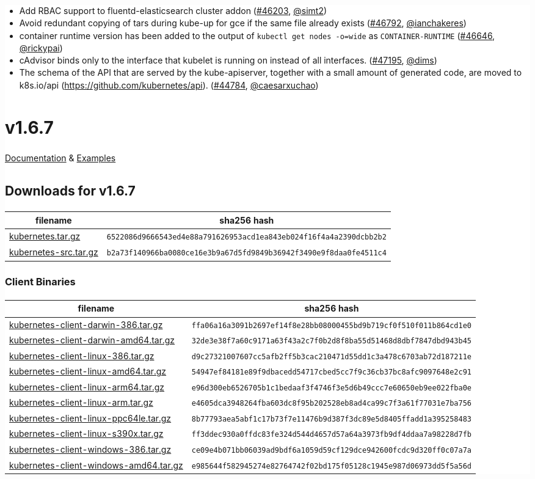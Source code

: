 * Add RBAC support to fluentd-elasticsearch cluster addon ([#46203](https://github.com/kubernetes/kubernetes/pull/46203), [@simt2](https://github.com/simt2))
* Avoid redundant copying of tars during kube-up for gce if the same file already exists ([#46792](https://github.com/kubernetes/kubernetes/pull/46792), [@ianchakeres](https://github.com/ianchakeres))
* container runtime version has been added to the output of `kubectl get nodes -o=wide` as `CONTAINER-RUNTIME` ([#46646](https://github.com/kubernetes/kubernetes/pull/46646), [@rickypai](https://github.com/rickypai))
* cAdvisor binds only to the interface that kubelet is running on instead of all interfaces. ([#47195](https://github.com/kubernetes/kubernetes/pull/47195), [@dims](https://github.com/dims))
* The schema of the API that are served by the kube-apiserver, together with a small amount of generated code, are moved to k8s.io/api (https://github.com/kubernetes/api). ([#44784](https://github.com/kubernetes/kubernetes/pull/44784), [@caesarxuchao](https://github.com/caesarxuchao))



# v1.6.7

[Documentation](https://docs.k8s.io) & [Examples](https://releases.k8s.io/release-1.6/examples)

## Downloads for v1.6.7


filename | sha256 hash
-------- | -----------
[kubernetes.tar.gz](https://dl.k8s.io/v1.6.7/kubernetes.tar.gz) | `6522086d9666543ed4e88a791626953acd1ea843eb024f16f4a4a2390dcbb2b2`
[kubernetes-src.tar.gz](https://dl.k8s.io/v1.6.7/kubernetes-src.tar.gz) | `b2a73f140966ba0080ce16e3b9a67d5fd9849b36942f3490e9f8daa0fe4511c4`

### Client Binaries

filename | sha256 hash
-------- | -----------
[kubernetes-client-darwin-386.tar.gz](https://dl.k8s.io/v1.6.7/kubernetes-client-darwin-386.tar.gz) | `ffa06a16a3091b2697ef14f8e28bb08000455bd9b719cf0f510f011b864cd1e0`
[kubernetes-client-darwin-amd64.tar.gz](https://dl.k8s.io/v1.6.7/kubernetes-client-darwin-amd64.tar.gz) | `32de3e38f7a60c9171a63f43a2c7f0b2d8f8ba55d51468d8dbf7847dbd943b45`
[kubernetes-client-linux-386.tar.gz](https://dl.k8s.io/v1.6.7/kubernetes-client-linux-386.tar.gz) | `d9c27321007607cc5afb2ff5b3cac210471d55dd1c3a478c6703ab72d187211e`
[kubernetes-client-linux-amd64.tar.gz](https://dl.k8s.io/v1.6.7/kubernetes-client-linux-amd64.tar.gz) | `54947ef84181e89f9dbacedd54717cbed5cc7f9c36cb37bc8afc9097648e2c91`
[kubernetes-client-linux-arm64.tar.gz](https://dl.k8s.io/v1.6.7/kubernetes-client-linux-arm64.tar.gz) | `e96d300eb6526705b1c1bedaaf3f4746f3e5d6b49ccc7e60650eb9ee022fba0e`
[kubernetes-client-linux-arm.tar.gz](https://dl.k8s.io/v1.6.7/kubernetes-client-linux-arm.tar.gz) | `e4605dca3948264fba603dc8f95b202528eb8ad4ca99c7f3a61f77031e7ba756`
[kubernetes-client-linux-ppc64le.tar.gz](https://dl.k8s.io/v1.6.7/kubernetes-client-linux-ppc64le.tar.gz) | `8b77793aea5abf1c17b73f7e11476b9d387f3dc89e5d8405ffadd1a395258483`
[kubernetes-client-linux-s390x.tar.gz](https://dl.k8s.io/v1.6.7/kubernetes-client-linux-s390x.tar.gz) | `ff3ddec930a0ffdc83fe324d544d4657d57a64a3973fb9df4ddaa7a98228d7fb`
[kubernetes-client-windows-386.tar.gz](https://dl.k8s.io/v1.6.7/kubernetes-client-windows-386.tar.gz) | `ce09e4b071bb06039ad9bdf6a1059d59cf129dce942600fcdc9d320ff0c07a7a`
[kubernetes-client-windows-amd64.tar.gz](https://dl.k8s.io/v1.6.7/kubernetes-client-windows-amd64.tar.gz) | `e985644f582945274e82764742f02bd175f05128c1945e987d06973dd5f5a56d`
